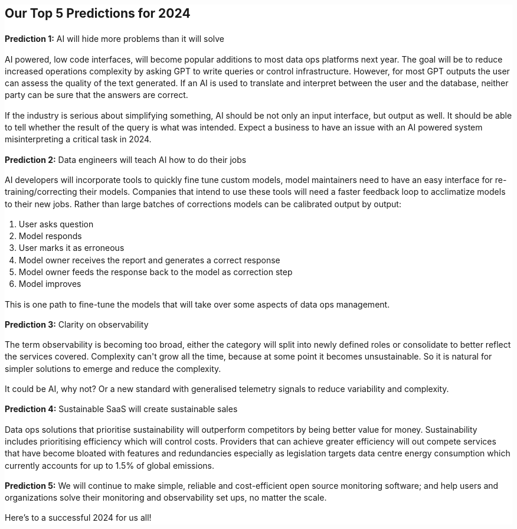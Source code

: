 ## Our Top 5 Predictions for 2024

**Prediction 1:** AI will hide more problems than it will solve

AI powered, low code interfaces, will become popular additions to most data ops platforms next year. The goal will be to reduce increased operations complexity by asking GPT to write queries or control infrastructure. However, for most GPT outputs the user can assess the quality of the text generated. If an AI is used to translate and interpret between the user and the database, neither party can be sure that the answers are correct.

If the industry is serious about simplifying something, AI should be not only an input interface, but output as well. It should be able to tell whether the result of the query is what was intended. Expect a business to have an issue with an AI powered system misinterpreting a critical task in 2024.

**Prediction 2:** Data engineers will teach AI how to do their jobs

AI developers will incorporate tools to quickly fine tune custom models, model maintainers need to have an easy interface for re-training/correcting their models. Companies that intend to use these tools will need a faster feedback loop to acclimatize models to their new jobs.
Rather than large batches of corrections models can be calibrated output by output:

1. User asks question
1. Model  responds
1. User marks it as erroneous
1. Model owner receives the report and generates a correct response
1. Model owner feeds the response back to the model as correction step
1. Model improves

This is one path to fine-tune the models that will take over some aspects of data ops management. 

**Prediction 3:** Clarity on observability

The term observability is becoming too broad, either the category will split into newly defined roles or consolidate to better reflect the services covered.  Complexity can't grow all the time, because at some point it becomes unsustainable. So it is natural for simpler solutions to emerge and reduce the complexity.

It could be AI, why not? Or a new standard with generalised telemetry signals to reduce variability and complexity.

**Prediction 4:** Sustainable SaaS will create sustainable sales

Data ops solutions that prioritise sustainability will outperform competitors by being better value for money. Sustainability includes prioritising efficiency which will control costs. Providers that can achieve greater efficiency will out compete services that have become bloated with features and redundancies especially as legislation targets data centre energy consumption which currently accounts for up to 1.5% of global emissions.

**Prediction 5:** We will continue to make simple, reliable and cost-efficient open source monitoring software; and help users and organizations solve their monitoring and observability set ups, no matter the scale.

Here’s to a successful 2024 for us all!
